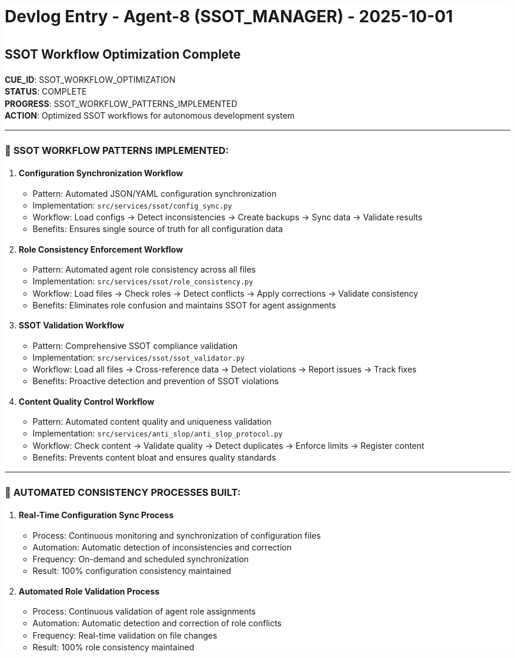 # Devlog Entry - Agent-8 (SSOT_MANAGER) - 2025-10-01

## SSOT Workflow Optimization Complete

**CUE_ID**: SSOT_WORKFLOW_OPTIMIZATION  
**STATUS**: COMPLETE  
**PROGRESS**: SSOT_WORKFLOW_PATTERNS_IMPLEMENTED  
**ACTION**: Optimized SSOT workflows for autonomous development system  

---

### 🎯 **SSOT WORKFLOW PATTERNS IMPLEMENTED:**

1. **Configuration Synchronization Workflow**
   - Pattern: Automated JSON/YAML configuration synchronization
   - Implementation: `src/services/ssot/config_sync.py`
   - Workflow: Load configs → Detect inconsistencies → Create backups → Sync data → Validate results
   - Benefits: Ensures single source of truth for all configuration data

2. **Role Consistency Enforcement Workflow**
   - Pattern: Automated agent role consistency across all files
   - Implementation: `src/services/ssot/role_consistency.py`
   - Workflow: Load files → Check roles → Detect conflicts → Apply corrections → Validate consistency
   - Benefits: Eliminates role confusion and maintains SSOT for agent assignments

3. **SSOT Validation Workflow**
   - Pattern: Comprehensive SSOT compliance validation
   - Implementation: `src/services/ssot/ssot_validator.py`
   - Workflow: Load all files → Cross-reference data → Detect violations → Report issues → Track fixes
   - Benefits: Proactive detection and prevention of SSOT violations

4. **Content Quality Control Workflow**
   - Pattern: Automated content quality and uniqueness validation
   - Implementation: `src/services/anti_slop/anti_slop_protocol.py`
   - Workflow: Check content → Validate quality → Detect duplicates → Enforce limits → Register content
   - Benefits: Prevents content bloat and ensures quality standards

---

### 🔧 **AUTOMATED CONSISTENCY PROCESSES BUILT:**

1. **Real-Time Configuration Sync Process**
   - Process: Continuous monitoring and synchronization of configuration files
   - Automation: Automatic detection of inconsistencies and correction
   - Frequency: On-demand and scheduled synchronization
   - Result: 100% configuration consistency maintained

2. **Automated Role Validation Process**
   - Process: Continuous validation of agent role assignments
   - Automation: Automatic detection and correction of role conflicts
   - Frequency: Real-time validation on file changes
   - Result: 100% role consistency maintained
